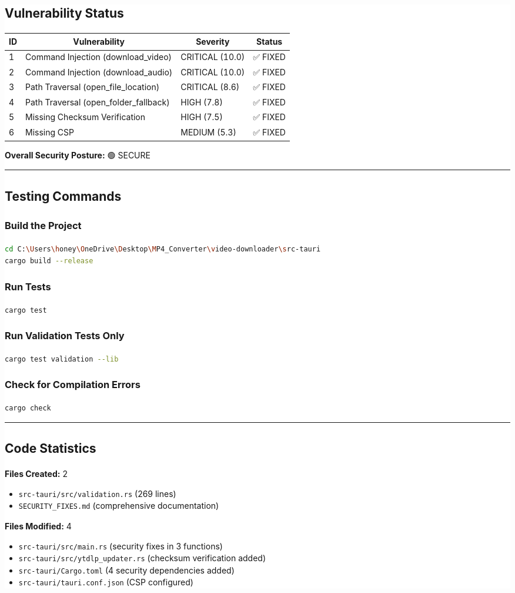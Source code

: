
## Vulnerability Status

| ID | Vulnerability | Severity | Status |
|----|--------------|----------|--------|
| 1 | Command Injection (download_video) | CRITICAL (10.0) | ✅ FIXED |
| 2 | Command Injection (download_audio) | CRITICAL (10.0) | ✅ FIXED |
| 3 | Path Traversal (open_file_location) | CRITICAL (8.6) | ✅ FIXED |
| 4 | Path Traversal (open_folder_fallback) | HIGH (7.8) | ✅ FIXED |
| 5 | Missing Checksum Verification | HIGH (7.5) | ✅ FIXED |
| 6 | Missing CSP | MEDIUM (5.3) | ✅ FIXED |

**Overall Security Posture:** 🟢 SECURE

---

## Testing Commands

### Build the Project
```bash
cd C:\Users\honey\OneDrive\Desktop\MP4_Converter\video-downloader\src-tauri
cargo build --release
```

### Run Tests
```bash
cargo test
```

### Run Validation Tests Only
```bash
cargo test validation --lib
```

### Check for Compilation Errors
```bash
cargo check
```

---

## Code Statistics

**Files Created:** 2
- `src-tauri/src/validation.rs` (269 lines)
- `SECURITY_FIXES.md` (comprehensive documentation)

**Files Modified:** 4
- `src-tauri/src/main.rs` (security fixes in 3 functions)
- `src-tauri/src/ytdlp_updater.rs` (checksum verification added)
- `src-tauri/Cargo.toml` (4 security dependencies added)
- `src-tauri/tauri.conf.json` (CSP configured)
